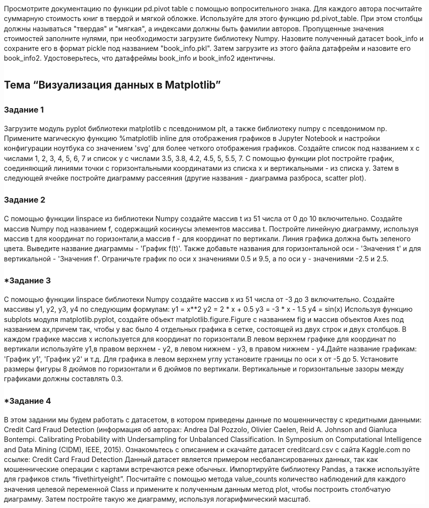 Просмотрите документацию по функции pd.pivot table с помощью вопросительного знака.
Для каждого автора посчитайте суммарную стоимость книг в твердой и мягкой обложке. Используйте для этого функцию pd.pivot_table. При этом столбцы должны называться "твердая" и "мягкая", а индексами должны быть фамилии авторов. Пропущенные значения стоимостей заполните нулями, при необходимости загрузите библиотеку Numpy.
Назовите полученный датасет book_info и сохраните его в формат pickle под названием "book_info.pkl". Затем загрузите из этого файла датафрейм и назовите его book_info2. Удостоверьтесь, что датафреймы book_info и book_info2 идентичны.


## Тема “Визуализация данных в Matplotlib”
### Задание 1
Загрузите модуль pyplot библиотеки matplotlib с псевдонимом plt, а также библиотеку numpy с псевдонимом np.
Примените магическую функцию %matplotlib inline для отображения графиков в Jupyter Notebook и настройки конфигурации ноутбука со значением 'svg' для более четкого отображения графиков.
Создайте список под названием x с числами 1, 2, 3, 4, 5, 6, 7 и список y с числами 3.5, 3.8, 4.2, 4.5, 5, 5.5, 7.
С помощью функции plot постройте график, соединяющий линиями точки с горизонтальными координатами из списка x и вертикальными - из списка y.
Затем в следующей ячейке постройте диаграмму рассеяния (другие названия - диаграмма разброса, scatter plot).
### Задание 2
С помощью функции linspace из библиотеки Numpy создайте массив t из 51 числа от 0 до 10 включительно.
Создайте массив Numpy под названием f, содержащий косинусы элементов массива t.
Постройте линейную диаграмму, используя массив t для координат по горизонтали,а массив f - для координат по вертикали. Линия графика должна быть зеленого цвета.
Выведите название диаграммы - 'График f(t)'. Также добавьте названия для горизонтальной оси - 'Значения t' и для вертикальной - 'Значения f'.
Ограничьте график по оси x значениями 0.5 и 9.5, а по оси y - значениями -2.5 и 2.5.
### *Задание 3
С помощью функции linspace библиотеки Numpy создайте массив x из 51 числа от -3 до 3 включительно.
Создайте массивы y1, y2, y3, y4 по следующим формулам: y1 = x**2
y2 = 2 * x + 0.5 y3 = -3 * x - 1.5 y4 = sin(x)
Используя функцию subplots модуля matplotlib.pyplot, создайте объект matplotlib.figure.Figure с названием fig и массив объектов Axes под названием ax,причем так, чтобы у вас было 4 отдельных графика в сетке, состоящей из двух строк и двух столбцов. В каждом графике массив x используется для координат по горизонтали.В левом верхнем графике для координат по вертикали используйте y1,в правом верхнем - y2, в левом нижнем - y3, в правом нижнем - y4.Дайте название графикам: 'График y1', 'График y2' и т.д.
Для графика в левом верхнем углу установите границы по оси x от -5 до 5. Установите размеры фигуры 8 дюймов по горизонтали и 6 дюймов по вертикали. Вертикальные и горизонтальные зазоры между графиками должны составлять 0.3.
### *Задание 4
В этом задании мы будем работать с датасетом, в котором приведены данные по мошенничеству с кредитными данными: Credit Card Fraud Detection (информация об авторах: Andrea Dal Pozzolo, Olivier Caelen, Reid A. Johnson and Gianluca Bontempi. Calibrating Probability with Undersampling for Unbalanced Classification. In Symposium on Computational Intelligence and Data Mining (CIDM), IEEE, 2015).
Ознакомьтесь с описанием и скачайте датасет creditcard.csv с сайта Kaggle.com по ссылке:
Credit Card Fraud Detection
Данный датасет является примером несбалансированных данных, так как мошеннические операции с картами встречаются реже обычных.
Импортируйте библиотеку Pandas, а также используйте для графиков стиль “fivethirtyeight”.
 Посчитайте с помощью метода value_counts количество наблюдений для каждого значения целевой переменной Class и примените к полученным данным метод plot, чтобы построить столбчатую диаграмму. Затем постройте такую же диаграмму, используя логарифмический масштаб.